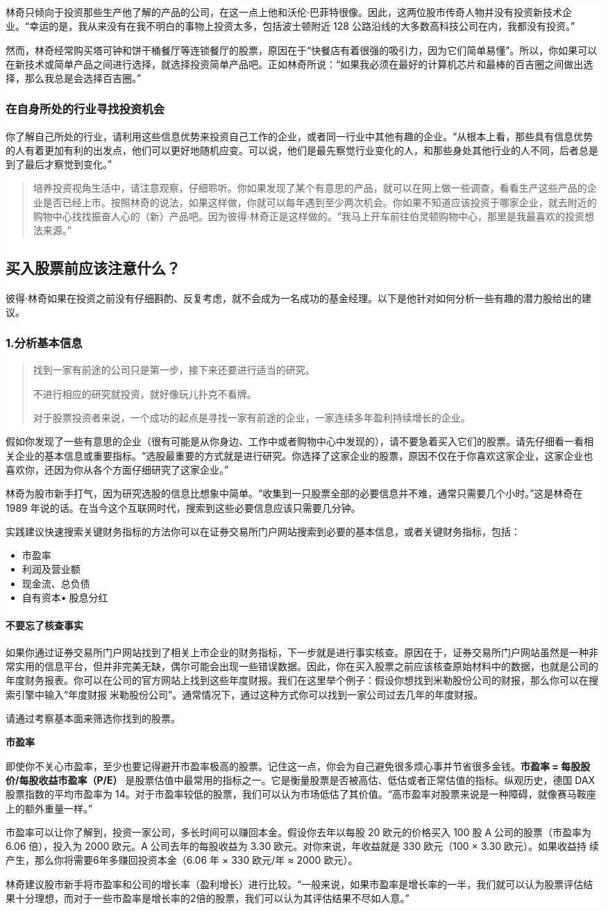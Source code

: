 林奇只倾向于投资那些生产他了解的产品的公司，在这一点上他和沃伦·巴菲特很像。因此，这两位股市传奇人物并没有投资新技术企业。“幸运的是，我从来没有在我不明白的事物上投资太多，包括波士顿附近 128 公路沿线的大多数高科技公司在内，我都没有投资。”  

然而，林奇经常购买塔可钟和饼干桶餐厅等连锁餐厅的股票，原因在于“快餐店有着很强的吸引力，因为它们简单易懂”。所以，你如果可以在新技术或简单产品之间进行选择，就选择投资简单产品吧。正如林奇所说：“如果我必须在最好的计算机芯片和最棒的百吉圈之间做出选择，那么我总是会选择百吉圈。”

### 在自身所处的行业寻找投资机会

你了解自己所处的行业，请利用这些信息优势来投资自己工作的企业，或者同一行业中其他有趣的企业。“从根本上看，那些具有信息优势的人有着更加有利的出发点，他们可以更好地随机应变。可以说，他们是最先察觉行业变化的人，和那些身处其他行业的人不同，后者总是到了最后才察觉到变化。”

> 培养投资视角生活中，请注意观察，仔细聆听。你如果发现了某个有意思的产品，就可以在网上做一些调查，看看生产这些产品的企业是否已经上市。按照林奇的说法，如果这样做，你就可以每年遇到至少两次机会。你如果不知道应该投资于哪家企业，就去附近的购物中心找找振奋人心的（新）产品吧。因为彼得·林奇正是这样做的。“我马上开车前往伯灵顿购物中心，那里是我最喜欢的投资想法来源。”  

## 买入股票前应该注意什么？

彼得·林奇如果在投资之前没有仔细斟酌、反复考虑，就不会成为一名成功的基金经理。以下是他针对如何分析一些有趣的潜力股给出的建议。  

### 1.分析基本信息 

> 找到一家有前途的公司只是第一步，接下来还要进行适当的研究。  
> 
> 不进行相应的研究就投资，就好像玩儿扑克不看牌。  
> 
> 对于股票投资者来说，一个成功的起点是寻找一家有前途的企业，一家连续多年盈利持续增长的企业。  

假如你发现了一些有意思的企业（很有可能是从你身边、工作中或者购物中心中发现的），请不要急着买入它们的股票。请先仔细看一看相关企业的基本信息或重要指标。“选股最重要的方式就是进行研究。你选择了这家企业的股票，原因不仅在于你喜欢这家企业，这家企业也喜欢你，还因为你从各个方面仔细研究了这家企业。” 

林奇为股市新手打气，因为研究选股的信息比想象中简单。“收集到一只股票全部的必要信息并不难，通常只需要几个小时。”这是林奇在 1989 年说的话。在当今这个互联网时代，搜索到这些必要信息应该只需要几分钟。  

实践建议快速搜索关键财务指标的方法你可以在证券交易所门户网站搜索到必要的基本信息，或者关键财务指标，包括：

-	市盈率  
-	利润及营业额  
-	现金流、总负债  
-	自有资本• 股息分红  

#### 不要忘了核查事实

如果你通过证券交易所门户网站找到了相关上市企业的财务指标，下一步就是进行事实核查。原因在于，证券交易所门户网站虽然是一种非常实用的信息平台，但并非完美无缺，偶尔可能会出现一些错误数据。因此，你在买入股票之前应该核查原始材料中的数据，也就是公司的年度财务报表。你可以在公司的官方网站上找到这些年度财报。我们在这里举个例子：假设你想找到米勒股份公司的财报，那么你可以在搜索引擎中输入“年度财报 米勒股份公司”。通常情况下，通过这种方式你可以找到一家公司过去几年的年度财报。  

请通过考察基本面来筛选你找到的股票。 

**市盈率**

即使你不关心市盈率，至少也要记得避开市盈率极高的股票。记住这一点，你会为自己避免很多烦心事并节省很多金钱。**市盈率 = 每股股价/每股收益市盈率（P/E）** 是股票估值中最常用的指标之一。它是衡量股票是否被高估、低估或者正常估值的指标。纵观历史，德国 DAX 股票指数的平均市盈率为 14。对于市盈率较低的股票，我们可以认为市场低估了其价值。“高市盈率对股票来说是一种障碍，就像赛马鞍座上的额外重量一样。”  

市盈率可以让你了解到，投资一家公司，多长时间可以赚回本金。假设你去年以每股 20 欧元的价格买入 100 股 A 公司的股票（市盈率为 6.06 倍），投入为 2000 欧元。A 公司去年的每股收益为 3.30 欧元。对你来说，年收益就是 330 欧元（100 × 3.30 欧元）。如果收益持 续产生，那么你将需要6年多赚回投资本金（6.06 年 × 330 欧元/年 ≈ 2000 欧元）。  

林奇建议股市新手将市盈率和公司的增长率（盈利增长）进行比较。“一般来说，如果市盈率是增长率的一半，我们就可以认为股票评估结果十分理想，而对于一些市盈率是增长率的2倍的股票，我们可以认为其评估结果不尽如人意。”
